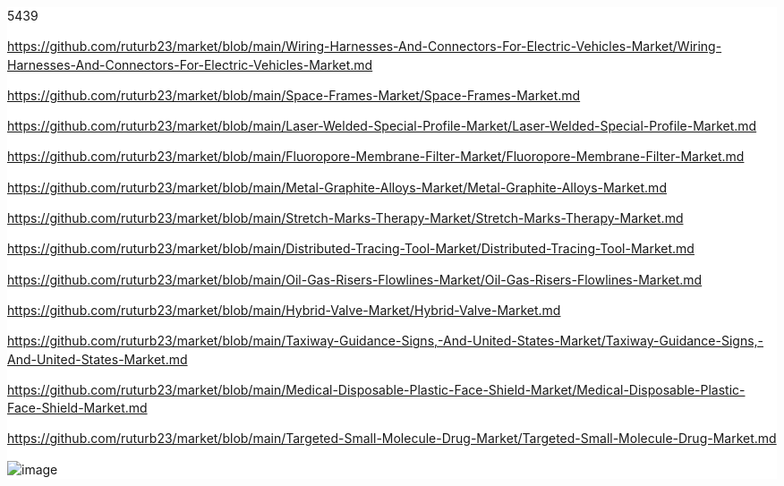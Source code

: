 5439</p><p><a href="https://github.com/ruturb23/market/blob/main/Wiring-Harnesses-And-Connectors-For-Electric-Vehicles-Market/Wiring-Harnesses-And-Connectors-For-Electric-Vehicles-Market.md">https://github.com/ruturb23/market/blob/main/Wiring-Harnesses-And-Connectors-For-Electric-Vehicles-Market/Wiring-Harnesses-And-Connectors-For-Electric-Vehicles-Market.md</a></p><p><a href="https://github.com/ruturb23/market/blob/main/Space-Frames-Market/Space-Frames-Market.md">https://github.com/ruturb23/market/blob/main/Space-Frames-Market/Space-Frames-Market.md</a></p><p><a href="https://github.com/ruturb23/market/blob/main/Laser-Welded-Special-Profile-Market/Laser-Welded-Special-Profile-Market.md">https://github.com/ruturb23/market/blob/main/Laser-Welded-Special-Profile-Market/Laser-Welded-Special-Profile-Market.md</a></p><p><a href="https://github.com/ruturb23/market/blob/main/Fluoropore-Membrane-Filter-Market/Fluoropore-Membrane-Filter-Market.md">https://github.com/ruturb23/market/blob/main/Fluoropore-Membrane-Filter-Market/Fluoropore-Membrane-Filter-Market.md</a></p><p><a href="https://github.com/ruturb23/market/blob/main/Metal-Graphite-Alloys-Market/Metal-Graphite-Alloys-Market.md">https://github.com/ruturb23/market/blob/main/Metal-Graphite-Alloys-Market/Metal-Graphite-Alloys-Market.md</a></p><p><a href="https://github.com/ruturb23/market/blob/main/Stretch-Marks-Therapy-Market/Stretch-Marks-Therapy-Market.md">https://github.com/ruturb23/market/blob/main/Stretch-Marks-Therapy-Market/Stretch-Marks-Therapy-Market.md</a></p><p><a href="https://github.com/ruturb23/market/blob/main/Distributed-Tracing-Tool-Market/Distributed-Tracing-Tool-Market.md">https://github.com/ruturb23/market/blob/main/Distributed-Tracing-Tool-Market/Distributed-Tracing-Tool-Market.md</a></p><p><a href="https://github.com/ruturb23/market/blob/main/Oil-Gas-Risers-Flowlines-Market/Oil-Gas-Risers-Flowlines-Market.md">https://github.com/ruturb23/market/blob/main/Oil-Gas-Risers-Flowlines-Market/Oil-Gas-Risers-Flowlines-Market.md</a></p><p><a href="https://github.com/ruturb23/market/blob/main/Hybrid-Valve-Market/Hybrid-Valve-Market.md">https://github.com/ruturb23/market/blob/main/Hybrid-Valve-Market/Hybrid-Valve-Market.md</a></p><p><a href="https://github.com/ruturb23/market/blob/main/Taxiway-Guidance-Signs,-And-United-States-Market/Taxiway-Guidance-Signs,-And-United-States-Market.md">https://github.com/ruturb23/market/blob/main/Taxiway-Guidance-Signs,-And-United-States-Market/Taxiway-Guidance-Signs,-And-United-States-Market.md</a></p><p><a href="https://github.com/ruturb23/market/blob/main/Medical-Disposable-Plastic-Face-Shield-Market/Medical-Disposable-Plastic-Face-Shield-Market.md">https://github.com/ruturb23/market/blob/main/Medical-Disposable-Plastic-Face-Shield-Market/Medical-Disposable-Plastic-Face-Shield-Market.md</a></p><p><a href="https://github.com/ruturb23/market/blob/main/Targeted-Small-Molecule-Drug-Market/Targeted-Small-Molecule-Drug-Market.md">https://github.com/ruturb23/market/blob/main/Targeted-Small-Molecule-Drug-Market/Targeted-Small-Molecule-Drug-Market.md</a></p>
![image](https://github.com/user-attachments/assets/605d8d67-fb22-46ad-bc39-b59bd08f137d)
